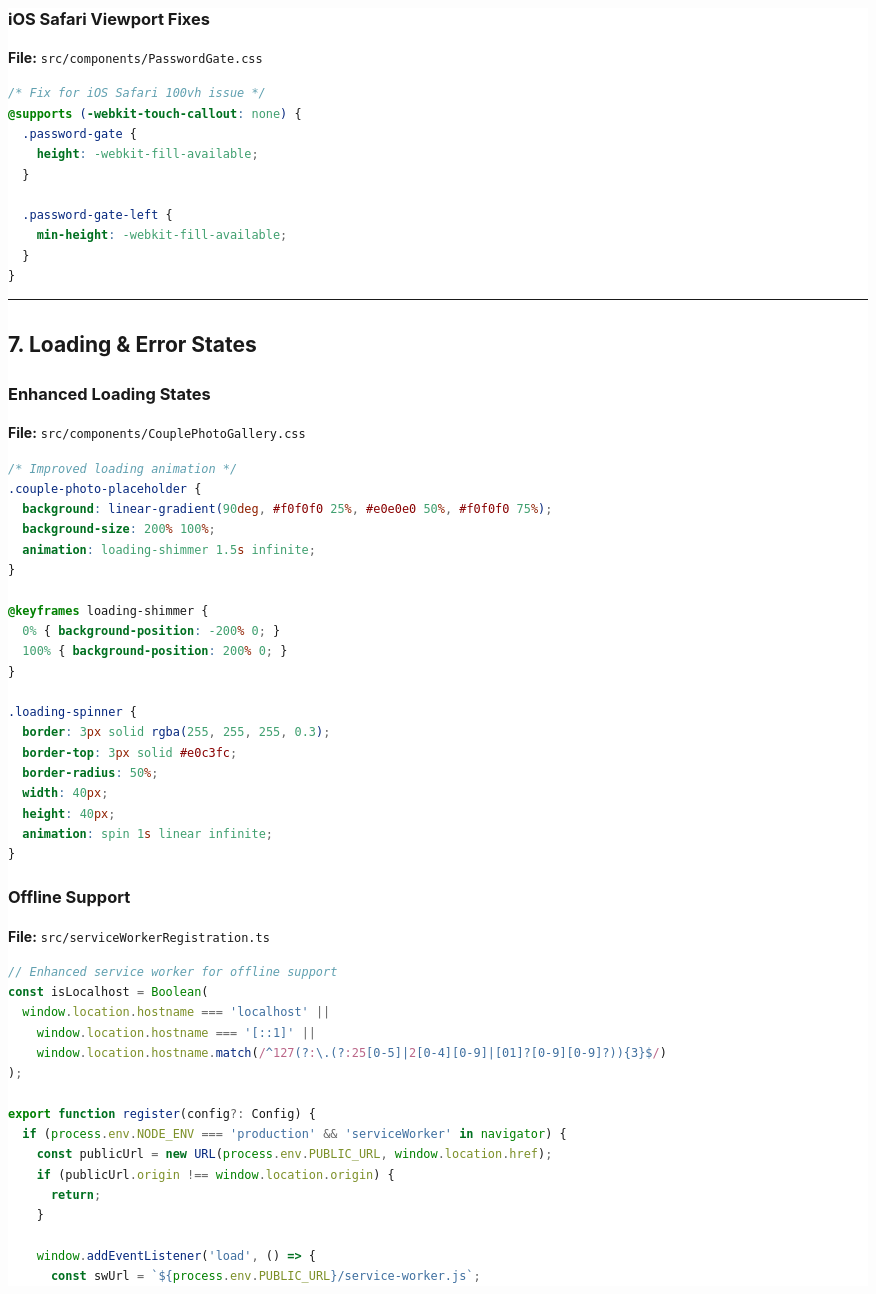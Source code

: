 ### iOS Safari Viewport Fixes
**File:** `src/components/PasswordGate.css`
```css
/* Fix for iOS Safari 100vh issue */
@supports (-webkit-touch-callout: none) {
  .password-gate {
    height: -webkit-fill-available;
  }
  
  .password-gate-left {
    min-height: -webkit-fill-available;
  }
}
```

---

## 7. Loading & Error States

### Enhanced Loading States
**File:** `src/components/CouplePhotoGallery.css`
```css
/* Improved loading animation */
.couple-photo-placeholder {
  background: linear-gradient(90deg, #f0f0f0 25%, #e0e0e0 50%, #f0f0f0 75%);
  background-size: 200% 100%;
  animation: loading-shimmer 1.5s infinite;
}

@keyframes loading-shimmer {
  0% { background-position: -200% 0; }
  100% { background-position: 200% 0; }
}

.loading-spinner {
  border: 3px solid rgba(255, 255, 255, 0.3);
  border-top: 3px solid #e0c3fc;
  border-radius: 50%;
  width: 40px;
  height: 40px;
  animation: spin 1s linear infinite;
}
```

### Offline Support
**File:** `src/serviceWorkerRegistration.ts`
```typescript
// Enhanced service worker for offline support
const isLocalhost = Boolean(
  window.location.hostname === 'localhost' ||
    window.location.hostname === '[::1]' ||
    window.location.hostname.match(/^127(?:\.(?:25[0-5]|2[0-4][0-9]|[01]?[0-9][0-9]?)){3}$/)
);

export function register(config?: Config) {
  if (process.env.NODE_ENV === 'production' && 'serviceWorker' in navigator) {
    const publicUrl = new URL(process.env.PUBLIC_URL, window.location.href);
    if (publicUrl.origin !== window.location.origin) {
      return;
    }

    window.addEventListener('load', () => {
      const swUrl = `${process.env.PUBLIC_URL}/service-worker.js`;
```